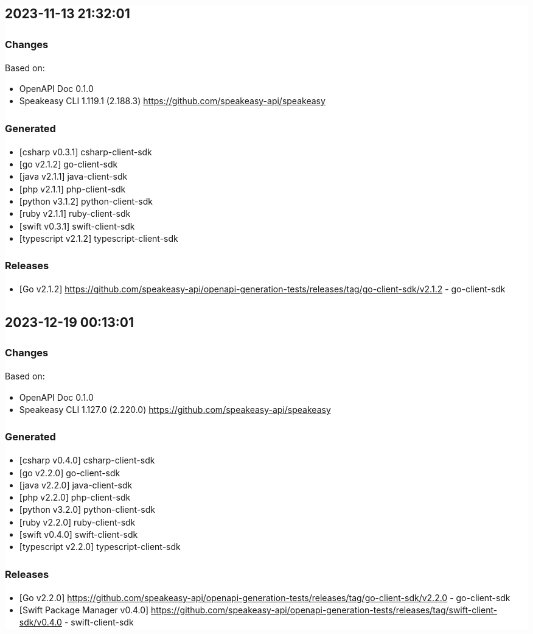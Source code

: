 ## 2023-11-13 21:32:01
### Changes
Based on:
- OpenAPI Doc 0.1.0 
- Speakeasy CLI 1.119.1 (2.188.3) https://github.com/speakeasy-api/speakeasy
### Generated
- [csharp v0.3.1] csharp-client-sdk
- [go v2.1.2] go-client-sdk
- [java v2.1.1] java-client-sdk
- [php v2.1.1] php-client-sdk
- [python v3.1.2] python-client-sdk
- [ruby v2.1.1] ruby-client-sdk
- [swift v0.3.1] swift-client-sdk
- [typescript v2.1.2] typescript-client-sdk
### Releases
- [Go v2.1.2] https://github.com/speakeasy-api/openapi-generation-tests/releases/tag/go-client-sdk/v2.1.2 - go-client-sdk

## 2023-12-19 00:13:01
### Changes
Based on:
- OpenAPI Doc 0.1.0 
- Speakeasy CLI 1.127.0 (2.220.0) https://github.com/speakeasy-api/speakeasy
### Generated
- [csharp v0.4.0] csharp-client-sdk
- [go v2.2.0] go-client-sdk
- [java v2.2.0] java-client-sdk
- [php v2.2.0] php-client-sdk
- [python v3.2.0] python-client-sdk
- [ruby v2.2.0] ruby-client-sdk
- [swift v0.4.0] swift-client-sdk
- [typescript v2.2.0] typescript-client-sdk
### Releases
- [Go v2.2.0] https://github.com/speakeasy-api/openapi-generation-tests/releases/tag/go-client-sdk/v2.2.0 - go-client-sdk
- [Swift Package Manager v0.4.0] https://github.com/speakeasy-api/openapi-generation-tests/releases/tag/swift-client-sdk/v0.4.0 - swift-client-sdk